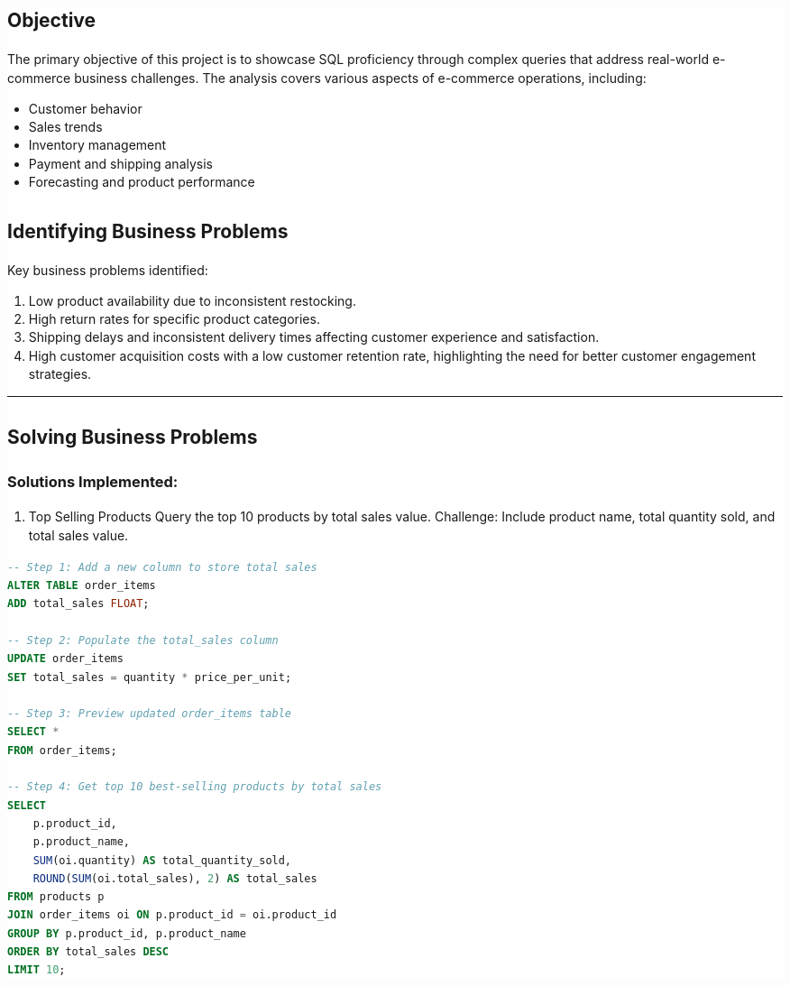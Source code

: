 
## **Objective**

The primary objective of this project is to showcase SQL proficiency through complex queries that address real-world e-commerce business challenges. The analysis covers various aspects of e-commerce operations, including:
- Customer behavior
- Sales trends
- Inventory management
- Payment and shipping analysis
- Forecasting and product performance
  

## **Identifying Business Problems**

Key business problems identified:
1. Low product availability due to inconsistent restocking.
2. High return rates for specific product categories.
3. Shipping delays and inconsistent delivery times affecting customer experience and satisfaction.
4. High customer acquisition costs with a low customer retention rate, highlighting the need for better customer engagement strategies.

---

## **Solving Business Problems**

### Solutions Implemented:

1. Top Selling Products
Query the top 10 products by total sales value.
Challenge: Include product name, total quantity sold, and total sales value.

```sql
-- Step 1: Add a new column to store total sales
ALTER TABLE order_items
ADD total_sales FLOAT;

-- Step 2: Populate the total_sales column
UPDATE order_items
SET total_sales = quantity * price_per_unit;

-- Step 3: Preview updated order_items table
SELECT * 
FROM order_items;

-- Step 4: Get top 10 best-selling products by total sales
SELECT 
    p.product_id, 
    p.product_name, 
    SUM(oi.quantity) AS total_quantity_sold,
    ROUND(SUM(oi.total_sales), 2) AS total_sales
FROM products p
JOIN order_items oi ON p.product_id = oi.product_id 
GROUP BY p.product_id, p.product_name 
ORDER BY total_sales DESC 
LIMIT 10;
```
